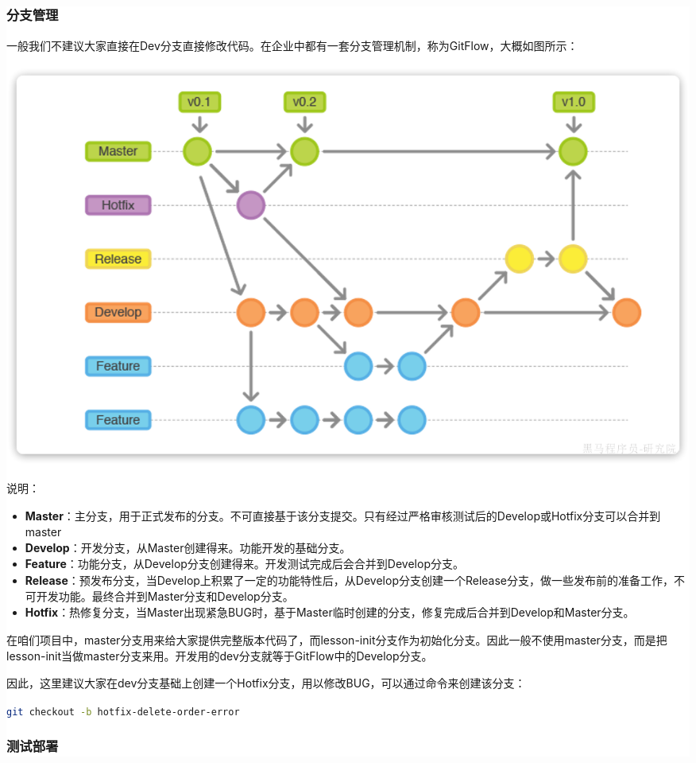 

### 分支管理

一般我们不建议大家直接在Dev分支直接修改代码。在企业中都有一套分支管理机制，称为GitFlow，大概如图所示：

![img](assets/20240302205540285.png)

说明：

- **Master**：主分支，用于正式发布的分支。不可直接基于该分支提交。只有经过严格审核测试后的Develop或Hotfix分支可以合并到master
- **Develop**：开发分支，从Master创建得来。功能开发的基础分支。
- **Feature**：功能分支，从Develop分支创建得来。开发测试完成后会合并到Develop分支。
- **Release**：预发布分支，当Develop上积累了一定的功能特性后，从Develop分支创建一个Release分支，做一些发布前的准备工作，不可开发功能。最终合并到Master分支和Develop分支。
- **Hotfix**：热修复分支，当Master出现紧急BUG时，基于Master临时创建的分支，修复完成后合并到Develop和Master分支。

在咱们项目中，master分支用来给大家提供完整版本代码了，而lesson-init分支作为初始化分支。因此一般不使用master分支，而是把lesson-init当做master分支来用。开发用的dev分支就等于GitFlow中的Develop分支。

因此，这里建议大家在dev分支基础上创建一个Hotfix分支，用以修改BUG，可以通过命令来创建该分支：

```sh
git checkout -b hotfix-delete-order-error
```



### 测试部署
